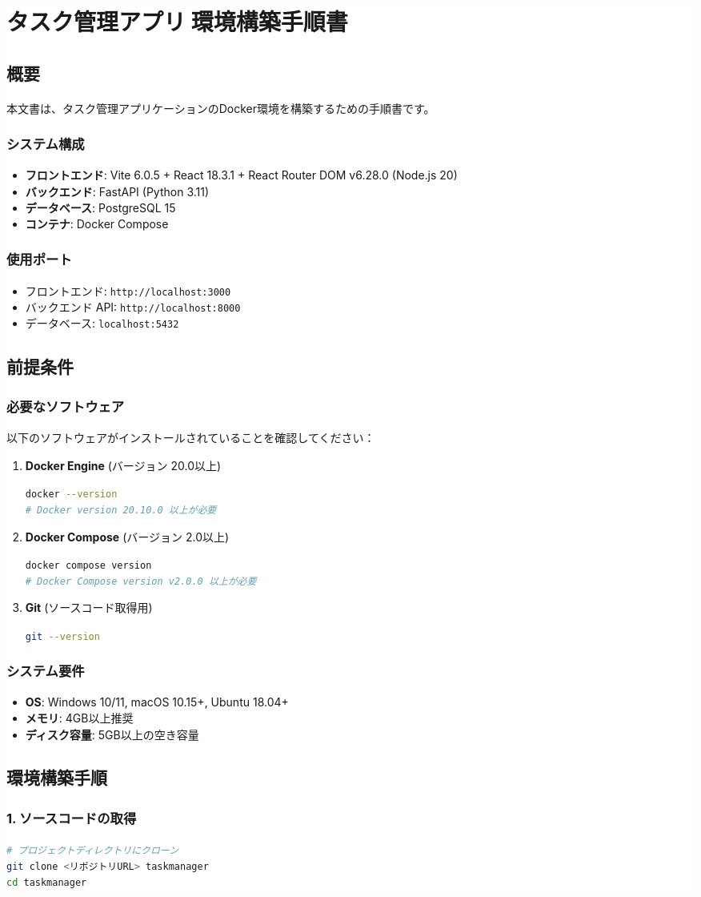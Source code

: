 # タスク管理アプリ 環境構築手順書

## 概要

本文書は、タスク管理アプリケーションのDocker環境を構築するための手順書です。

### システム構成
- **フロントエンド**: Vite 6.0.5 + React 18.3.1 + React Router DOM v6.28.0 (Node.js 20)
- **バックエンド**: FastAPI (Python 3.11)
- **データベース**: PostgreSQL 15
- **コンテナ**: Docker Compose

### 使用ポート
- フロントエンド: `http://localhost:3000`
- バックエンド API: `http://localhost:8000`
- データベース: `localhost:5432`

## 前提条件

### 必要なソフトウェア
以下のソフトウェアがインストールされていることを確認してください：

1. **Docker Engine** (バージョン 20.0以上)
   ```bash
   docker --version
   # Docker version 20.10.0 以上が必要
   ```

2. **Docker Compose** (バージョン 2.0以上)
   ```bash
   docker compose version
   # Docker Compose version v2.0.0 以上が必要
   ```

3. **Git** (ソースコード取得用)
   ```bash
   git --version
   ```

### システム要件
- **OS**: Windows 10/11, macOS 10.15+, Ubuntu 18.04+
- **メモリ**: 4GB以上推奨
- **ディスク容量**: 5GB以上の空き容量

## 環境構築手順

### 1. ソースコードの取得

```bash
# プロジェクトディレクトリにクローン
git clone <リポジトリURL> taskmanager
cd taskmanager
```
